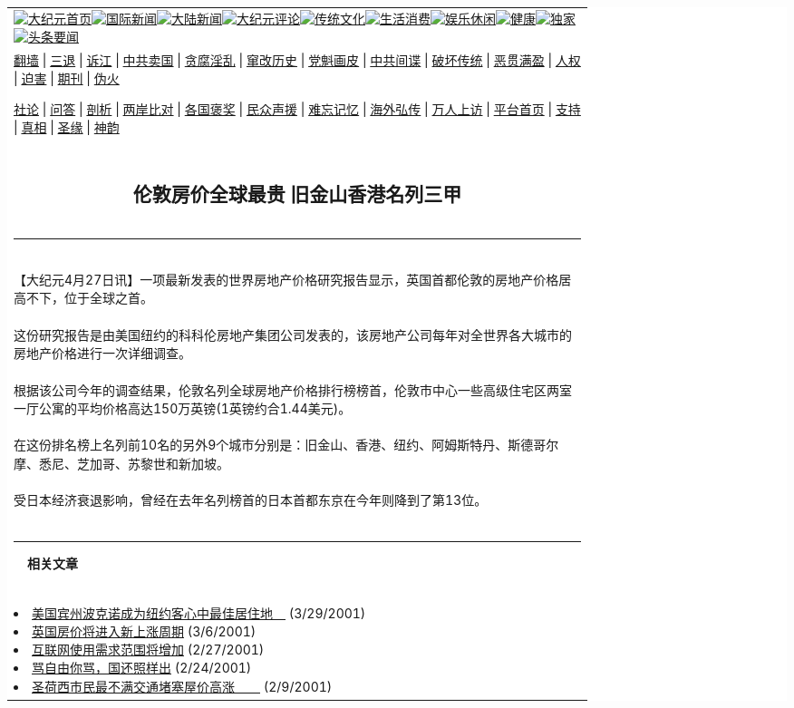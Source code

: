 <a name="1" id="1" target="_blank"></a><span id="1"></span>
<table align=center border="0"><tr><td colspan="2" VALIGN=TOP><a href="https://github.com/ainhrm380/djy/blob/master/gb/nf1351518.md#1"><img src="https://raw.githubusercontent.com/ainhrm380/www/master/t/djy/1.jpg" title="大纪元首页" alt="大纪元首页"></a><a href="https://github.com/ainhrm380/djy/blob/master/gb/n24hr.md#1"><img src="https://raw.githubusercontent.com/ainhrm380/www/master/t/djy/3.jpg" title="国际新闻" alt="国际新闻"></a><a href="https://github.com/ainhrm380/djy/blob/master/gb/nsc413.md#1"><img src="https://raw.githubusercontent.com/ainhrm380/www/master/t/djy/4.jpg" title="大陆新闻" alt="大陆新闻"></a><a href="https://github.com/ainhrm380/djy/blob/master/gb/news392.md#1"><img src="https://raw.githubusercontent.com/ainhrm380/www/master/t/djy/5.jpg" title="大纪元评论" alt="大纪元评论"></a><a href="https://github.com/ainhrm380/djy/blob/master/gb/news2007.md#1"><img src="https://raw.githubusercontent.com/ainhrm380/www/master/t/djy/6.jpg" title="传统文化" alt="传统文化"></a><a href="https://github.com/ainhrm380/djy/blob/master/gb/news2008.md#1"><img src="https://raw.githubusercontent.com/ainhrm380/www/master/t/djy/7.jpg" title="生活消费" alt="生活消费"></a><a href="https://github.com/ainhrm380/djy/blob/master/gb/ncyule.md#1"><img src="https://raw.githubusercontent.com/ainhrm380/www/master/t/djy/8.jpg" title="娱乐休闲" alt="娱乐休闲"></a><a href="https://github.com/ainhrm380/djy/blob/master/gb/nsc1002.md#1"><img src="https://raw.githubusercontent.com/ainhrm380/www/master/t/djy/9.jpg" title="健康" alt="健康"></a><a href="https://github.com/ainhrm380/djy/blob/master/gb/nf6092.md#1"><img src="https://raw.githubusercontent.com/ainhrm380/www/master/t/djy/10a.jpg" title="独家" alt="独家"></a><a href="https://github.com/ainhrm380/djy/blob/master/gb/nf4514.md#1"><img src="https://raw.githubusercontent.com/ainhrm380/www/master/t/djy/12a.jpg" title="头条要闻" alt="头条要闻"></a></td></tr>
<tr><td colspan="2" VALIGN=TOP><a target="_blank" href="https://github.com/ainhrm380/www/blob/master/README.md?zsrh#1">翻墙</a> | <a target="_blank" href="https://github.com/ainhrm380/djy/blob/master/gb/nf5657.md#1">三退</a> | <a target="_blank" href="https://github.com/ainhrm380/djy/blob/master/gb/nf6124.md#1">诉江</a> | <a target="_blank" href="https://github.com/ainhrm380/djy/blob/master/gb/nf1176117.md#1">中共卖国</a> | <a target="_blank" href="https://github.com/ainhrm380/djy/blob/master/gb/nf5773.md#1">贪腐淫乱</a> | <a target="_blank" href="https://github.com/ainhrm380/djy/blob/master/gb/nf1176115.md#1">窜改历史</a> | <a target="_blank" href="https://github.com/ainhrm380/djy/blob/master/gb/nf1176107.md#1">党魁画皮</a> | <a target="_blank" href="https://github.com/ainhrm380/djy/blob/master/gb/nf1320400.md#1">中共间谍</a> | <a target="_blank" href="https://github.com/ainhrm380/djy/blob/master/gb/nf1176114.md#1">破坏传统</a> | <a target="_blank" href="https://github.com/ainhrm380/ntdtv/blob/master/gb/prog447_1.md#1">恶贯满盈</a> | <a target="_blank" href="https://github.com/ainhrm380/djy/blob/master/gb/ncid278.md#1">人权</a> | <a target="_blank" href="https://github.com/ainhrm380/djy/blob/master/gb/nf1176111.md#1">迫害</a> | <a target="_blank" href="https://gitlab.com/szzdlab/mh-qikan/blob/master/README.md#1">期刊</a> | <a target="_blank" href="https://github.com/ainhrm380/djy/blob/master/gb/nf5562.md#1">伪火</a></p><p><a target="_blank" href="https://github.com/ainhrm380/djy/blob/master/gb/9p.md#1">社论</a> | <a target="_blank" href="https://github.com/ainhrm380/djy/blob/master/gb/nf4378.md#1">问答</a> | <a target="_blank" href="https://github.com/ainhrm380/djy/blob/master/gb/nf5792.md#1">剖析</a> | <a target="_blank" href="https://github.com/ainhrm380/djy/blob/master/gb/nf5735.md#1">两岸比对</a> | <a target="_blank" href="https://github.com/ainhrm380/djy/blob/master/gb/nf6119.md#1">各国褒奖</a> | <a target="_blank" href="https://github.com/ainhrm380/djy/blob/master/gb/nf6120.md#1">民众声援</a> | <a target="_blank" href="https://github.com/ainhrm380/djy/blob/master/gb/nf1188594.md#1">难忘记忆</a> | <a target="_blank" href="https://github.com/ainhrm380/djy/blob/master/gb/nf3180.md#1">海外弘传</a> | <a target="_blank" href="https://github.com/ainhrm380/djy/blob/master/gb/nf5410.md#1">万人上访</a> | <a target="_blank" href="https://github.com/ainhrm380/www/blob/master/README.md?zsrh#1">平台首页</a> | <a target="_blank" href="https://github.com/ainhrm380/djy/blob/master/gb/nf4386.md#1">支持</a> | <a target="_blank" href="https://github.com/ainhrm380/djy/blob/master/gb/nf4389.md#1">真相</a> | <a target="_blank" href="https://github.com/ainhrm380/djy/blob/master/gb/nf5790.md#1">圣缘</a> | <a target="_blank" href="https://github.com/ainhrm380/djy/blob/master/gb/nf4786.md#1">神韵</a></td></tr>
<tr><td VALIGN=TOP width="626"><h2 align=center>伦敦房价全球最贵 旧金山香港名列三甲</h2>

<h6></h6>
<hr>
	<p><font color=#ffffff>(http://www.epochtimes.com)</font><br />【大纪元4月27日讯】一项最新发表的世界房地产价格研究报告显示，英国首都伦敦的房地产价格居高不下，位于全球之首。<br />　<br />这份研究报告是由美国纽约的科科伦房地产集团公司发表的，该房地产公司每年对全世界各大城市的房地产价格进行一次详细调查。<br />　<br />根据该公司今年的调查结果，伦敦名列全球房地产价格排行榜榜首，伦敦市中心一些高级住宅区两室一厅公寓的平均价格高达150万英镑(1英镑约合1.44美元)。 <br />　<br />在这份排名榜上名列前10名的另外9个城市分别是：旧金山、香港、纽约、阿姆斯特丹、斯德哥尔摩、悉尼、芝加哥、苏黎世和新加坡。<br />　<br />受日本经济衰退影响，曾经在去年名列榜首的日本首都东京在今年则降到了第13位。 <font color=#ffffff>(http://www.dajiyuan.com)</font></p>
<hr>
<p>&nbsp;&nbsp;&nbsp;&nbsp;<B><FONTCOLOR=red>相关文章</FONT></B><br /> &nbsp;&nbsp;&nbsp;&nbsp; </p>
<li> <A HREF=newscontent.asp?ID=64192 target=_blank class=ltnn>美国宾州波克诺成为纽约客心中最佳居住地　</a> (3/29/2001)&nbsp;&nbsp;&nbsp;&nbsp;
<li> <A HREF=newscontent.asp?ID=55041 target=_blank class=ltnn>英国房价将进入新上涨周期</a> (3/6/2001)&nbsp;&nbsp;&nbsp;&nbsp;
<li> <A HREF=newscontent.asp?ID=52035 target=_blank class=ltnn>互联网使用需求范围将增加</a> (2/27/2001)&nbsp;&nbsp;&nbsp;&nbsp;
<li> <A HREF=newscontent.asp?ID=50917 target=_blank class=ltnn>骂自由你骂，国还照样出</a> (2/24/2001)&nbsp;&nbsp;&nbsp;&nbsp;
<li> <A HREF=newscontent.asp?ID=45380 target=_blank class=ltnn>圣荷西市民最不满交通堵塞屋价高涨　　</a> (2/9/2001)&nbsp;&nbsp;&nbsp;&nbsp;
